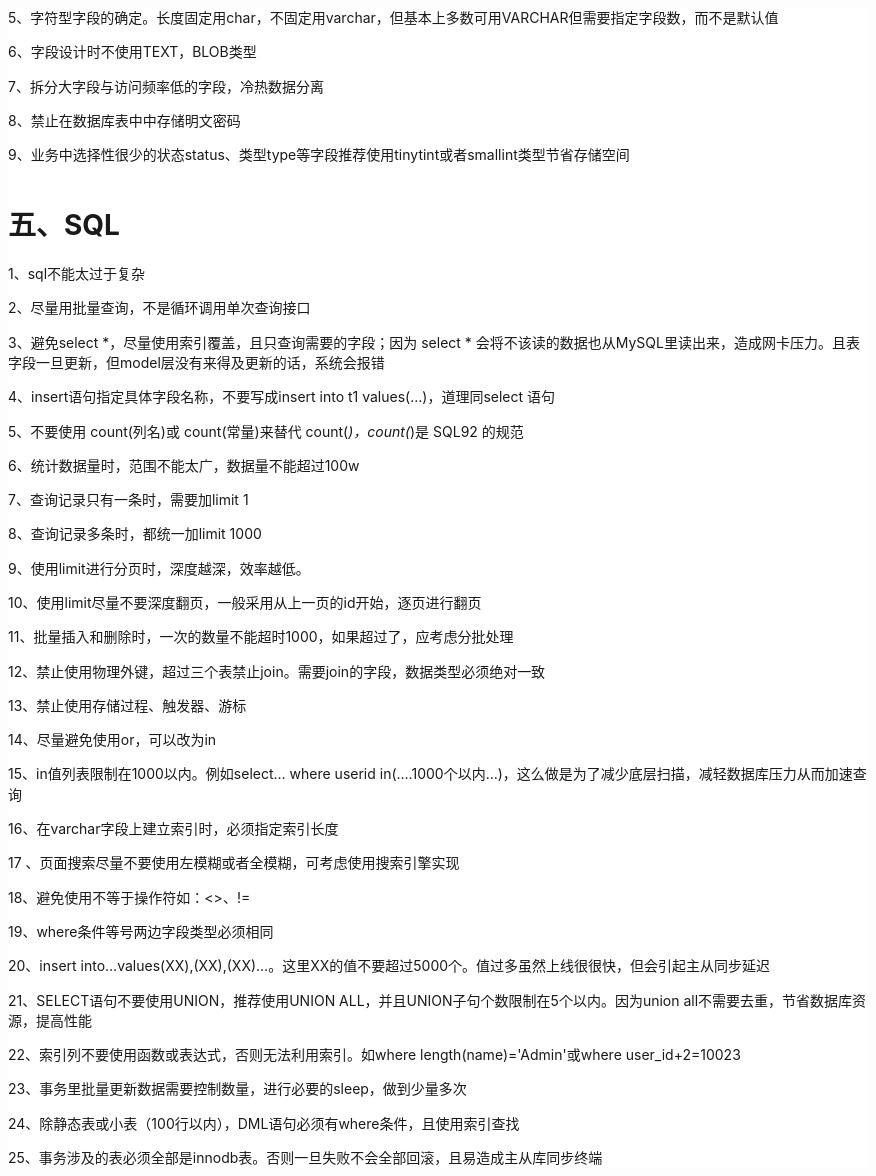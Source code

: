 5、字符型字段的确定。长度固定用char，不固定用varchar，但基本上多数可用VARCHAR但需要指定字段数，而不是默认值

6、字段设计时不使用TEXT，BLOB类型

7、拆分大字段与访问频率低的字段，冷热数据分离

8、禁止在数据库表中中存储明文密码

9、业务中选择性很少的状态status、类型type等字段推荐使用tinytint或者smallint类型节省存储空间



# 五、SQL

1、sql不能太过于复杂

2、尽量用批量查询，不是循环调用单次查询接口

3、避免select *，尽量使用索引覆盖，且只查询需要的字段；因为 select * 会将不该读的数据也从MySQL里读出来，造成网卡压力。且表字段一旦更新，但model层没有来得及更新的话，系统会报错

4、insert语句指定具体字段名称，不要写成insert into t1 values(…)，道理同select 语句

5、不要使用 count(列名)或 count(常量)来替代 count(*)，count(*)是 SQL92 的规范

6、统计数据量时，范围不能太广，数据量不能超过100w

7、查询记录只有一条时，需要加limit 1

8、查询记录多条时，都统一加limit 1000

9、使用limit进行分页时，深度越深，效率越低。

10、使用limit尽量不要深度翻页，一般采用从上一页的id开始，逐页进行翻页

11、批量插入和删除时，一次的数量不能超时1000，如果超过了，应考虑分批处理

12、禁止使用物理外键，超过三个表禁止join。需要join的字段，数据类型必须绝对一致

13、禁止使用存储过程、触发器、游标

14、尽量避免使用or，可以改为in

15、in值列表限制在1000以内。例如select… where userid in(….1000个以内…)，这么做是为了减少底层扫描，减轻数据库压力从而加速查询

16、在varchar字段上建立索引时，必须指定索引长度

17 、页面搜索尽量不要使用左模糊或者全模糊，可考虑使用搜索引擎实现

18、避免使用不等于操作符如：<>、!=

19、where条件等号两边字段类型必须相同

20、insert into…values(XX),(XX),(XX)…。这里XX的值不要超过5000个。值过多虽然上线很很快，但会引起主从同步延迟

21、SELECT语句不要使用UNION，推荐使用UNION ALL，并且UNION子句个数限制在5个以内。因为union all不需要去重，节省数据库资源，提高性能

22、索引列不要使用函数或表达式，否则无法利用索引。如where length(name)='Admin'或where user_id+2=10023

23、事务里批量更新数据需要控制数量，进行必要的sleep，做到少量多次

24、除静态表或小表（100行以内），DML语句必须有where条件，且使用索引查找

25、事务涉及的表必须全部是innodb表。否则一旦失败不会全部回滚，且易造成主从库同步终端
